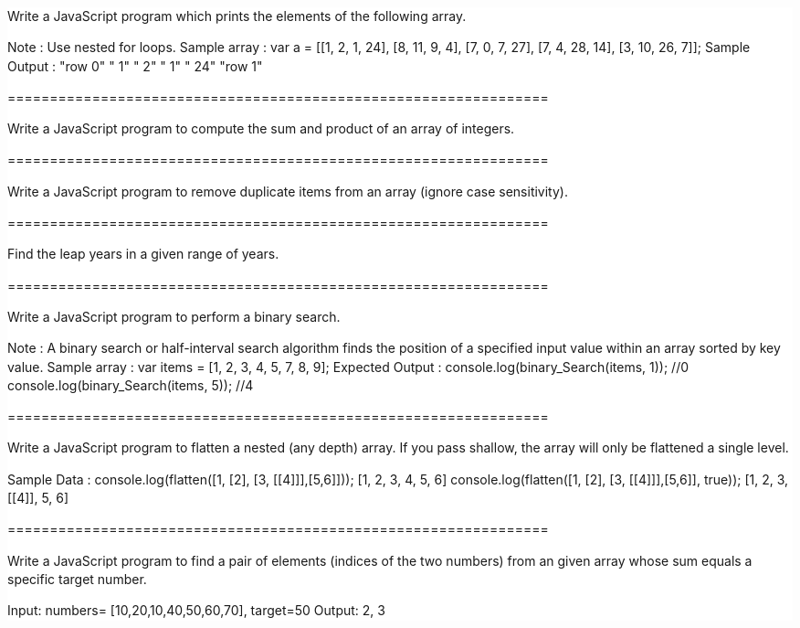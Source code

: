 Write a JavaScript program which prints the elements of the following array.

Note : Use nested for loops.
Sample array : var a = [[1, 2, 1, 24], [8, 11, 9, 4], [7, 0, 7, 27], [7, 4, 28, 14], [3, 10, 26, 7]];
Sample Output :
"row 0"
" 1"
" 2"
" 1"
" 24"
"row 1"


================================================================

Write a JavaScript program to compute the sum and product of an array of integers.


================================================================

Write a JavaScript program to remove duplicate items from an array (ignore case sensitivity).


================================================================

Find the leap years in a given range of years.


================================================================

Write a JavaScript program to perform a binary search.

Note : A binary search or half-interval search algorithm finds the position of a specified input value within an array sorted by key value.
Sample array :
var items = [1, 2, 3, 4, 5, 7, 8, 9];
Expected Output :
console.log(binary_Search(items, 1)); //0
console.log(binary_Search(items, 5)); //4


================================================================

Write a JavaScript program to flatten a nested (any depth) array. If you pass shallow, the array will only be flattened a single level.

Sample Data :
console.log(flatten([1, [2], [3, [[4]]],[5,6]]));
[1, 2, 3, 4, 5, 6]
console.log(flatten([1, [2], [3, [[4]]],[5,6]], true));
[1, 2, 3, [[4]], 5, 6]


================================================================

Write a JavaScript program to find a pair of elements (indices of the two numbers) from an given array whose sum equals a specific target number.

Input: numbers= [10,20,10,40,50,60,70], target=50
Output: 2, 3
